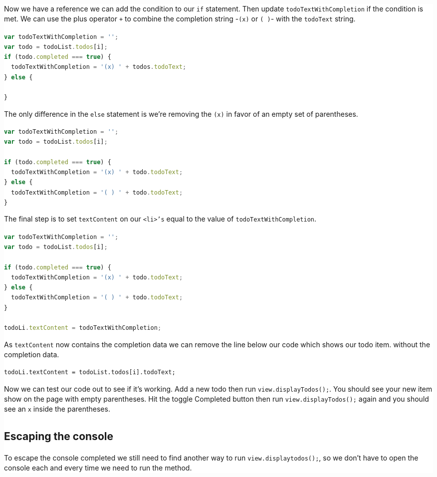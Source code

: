 Now we have a reference we can add the condition to our `if` statement. Then update `todoTextWithCompletion` if the condition is met. We can use the plus operator `+` to combine the completion string -`(x)` or `( )`- with the `todoText` string.

```javascript
var todoTextWithCompletion = '';
var todo = todoList.todos[i];
if (todo.completed === true) {
  todoTextWithCompletion = '(x) ' + todos.todoText;
} else {

}
```

The only difference in the `else` statement is we’re removing the `(x)` in favor of an empty set of parentheses.

```javascript
var todoTextWithCompletion = '';
var todo = todoList.todos[i];

if (todo.completed === true) {
  todoTextWithCompletion = '(x) ' + todo.todoText;
} else {
  todoTextWithCompletion = '( ) ' + todo.todoText;
}
```

The final step is to set `textContent` on our `<li>’s` equal to the value of `todoTextWithCompletion`.

```javascript
var todoTextWithCompletion = '';
var todo = todoList.todos[i];

if (todo.completed === true) {
  todoTextWithCompletion = '(x) ' + todo.todoText;
} else {
  todoTextWithCompletion = '( ) ' + todo.todoText;
}

todoLi.textContent = todoTextWithCompletion;
```

As `textContent` now contains the completion data we can remove the line below our code which shows our todo item. without the completion data.

`todoLi.textContent = todoList.todos[i].todoText;`

Now we can test our code out to see if it’s working.  Add a new todo then run `view.displayTodos();`. You should see your new item show on the page with empty parentheses. Hit the toggle Completed button then run `view.displayTodos();` again and you should see an `x` inside the parentheses.

## Escaping the console

To escape the console completed we still need to find another way to run `view.displaytodos();`, so we don’t have to open the console each and every time we need to run the method.
